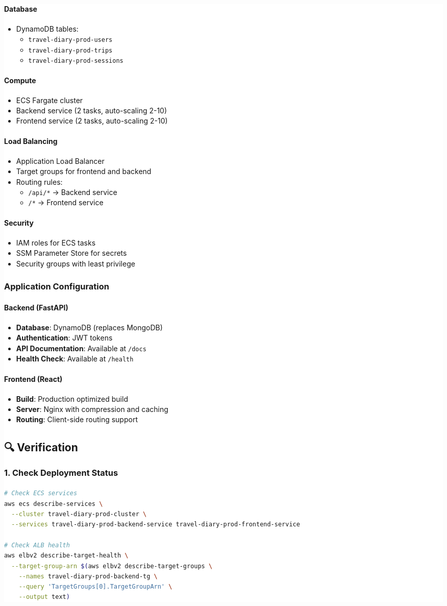 #### **Database**
- DynamoDB tables:
  - `travel-diary-prod-users`
  - `travel-diary-prod-trips`
  - `travel-diary-prod-sessions`

#### **Compute**
- ECS Fargate cluster
- Backend service (2 tasks, auto-scaling 2-10)
- Frontend service (2 tasks, auto-scaling 2-10)

#### **Load Balancing**
- Application Load Balancer
- Target groups for frontend and backend
- Routing rules:
  - `/api/*` → Backend service
  - `/*` → Frontend service

#### **Security**
- IAM roles for ECS tasks
- SSM Parameter Store for secrets
- Security groups with least privilege

### Application Configuration

#### **Backend (FastAPI)**
- **Database**: DynamoDB (replaces MongoDB)
- **Authentication**: JWT tokens
- **API Documentation**: Available at `/docs`
- **Health Check**: Available at `/health`

#### **Frontend (React)**
- **Build**: Production optimized build
- **Server**: Nginx with compression and caching
- **Routing**: Client-side routing support

## 🔍 **Verification**

### 1. Check Deployment Status

```bash
# Check ECS services
aws ecs describe-services \
  --cluster travel-diary-prod-cluster \
  --services travel-diary-prod-backend-service travel-diary-prod-frontend-service

# Check ALB health
aws elbv2 describe-target-health \
  --target-group-arn $(aws elbv2 describe-target-groups \
    --names travel-diary-prod-backend-tg \
    --query 'TargetGroups[0].TargetGroupArn' \
    --output text)
```
